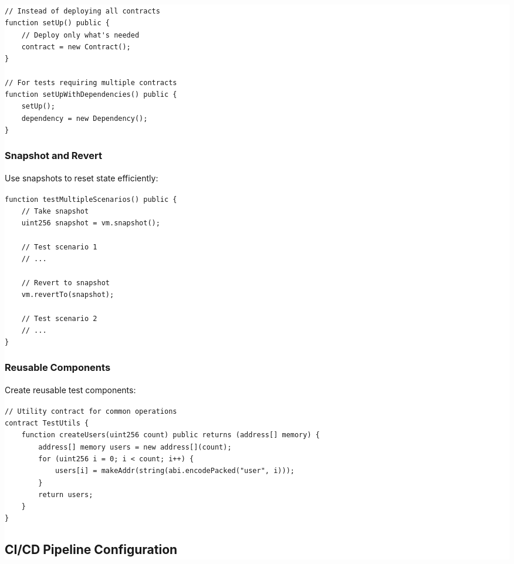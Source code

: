 ```solidity
// Instead of deploying all contracts
function setUp() public {
    // Deploy only what's needed
    contract = new Contract();
}

// For tests requiring multiple contracts
function setUpWithDependencies() public {
    setUp();
    dependency = new Dependency();
}
```

### Snapshot and Revert

Use snapshots to reset state efficiently:

```solidity
function testMultipleScenarios() public {
    // Take snapshot
    uint256 snapshot = vm.snapshot();
    
    // Test scenario 1
    // ...
    
    // Revert to snapshot
    vm.revertTo(snapshot);
    
    // Test scenario 2
    // ...
}
```

### Reusable Components

Create reusable test components:

```solidity
// Utility contract for common operations
contract TestUtils {
    function createUsers(uint256 count) public returns (address[] memory) {
        address[] memory users = new address[](count);
        for (uint256 i = 0; i < count; i++) {
            users[i] = makeAddr(string(abi.encodePacked("user", i)));
        }
        return users;
    }
}
```

## CI/CD Pipeline Configuration
